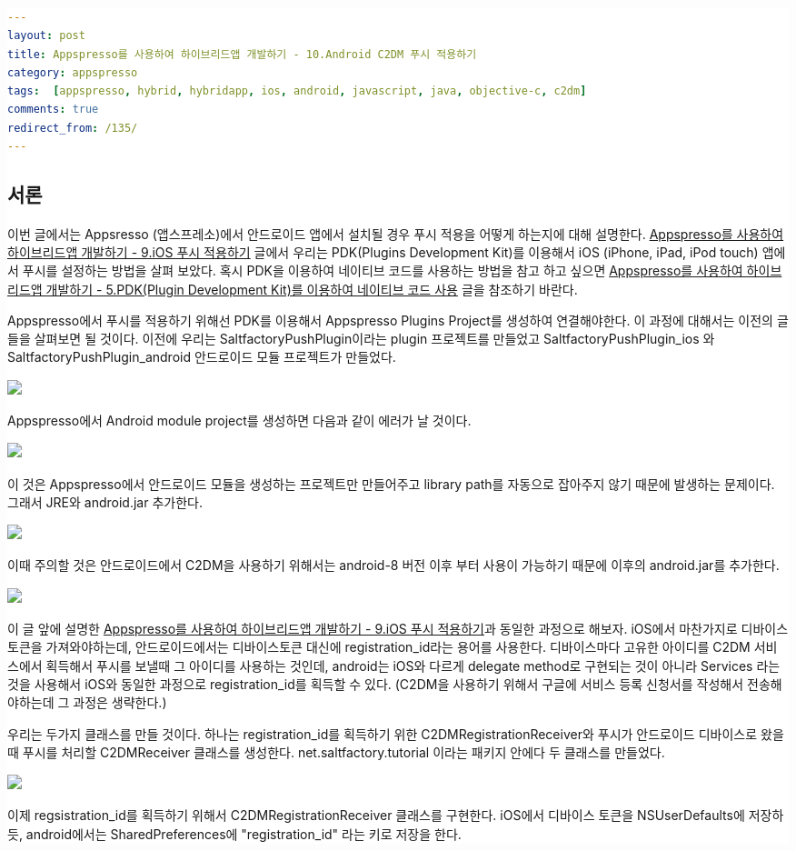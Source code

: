 ```yaml
---
layout: post
title: Appspresso를 사용하여 하이브리드앱 개발하기 - 10.Android C2DM 푸시 적용하기
category: appspresso
tags:  [appspresso, hybrid, hybridapp, ios, android, javascript, java, objective-c, c2dm]
comments: true
redirect_from: /135/
---
```


## 서론

이번 글에서는 Appsresso (앱스프레소)에서 안드로이드 앱에서 설치될 경우 푸시 적용을 어떻게 하는지에 대해 설명한다. [Appspresso를 사용하여 하이브리드앱 개발하기 - 9.iOS 푸시 적용하기](http://blog.saltfactory.net/134) 글에서 우리는 PDK(Plugins Development Kit)를 이용해서 iOS (iPhone, iPad, iPod touch) 앱에서 푸시를 설정하는 방법을 살펴 보았다. 혹시 PDK을 이용하여 네이티브 코드를 사용하는 방법을 참고 하고 싶으면 [Appspresso를 사용하여 하이브리드앱 개발하기 - 5.PDK(Plugin Development Kit)를 이용하여 네이티브 코드 사용](http://blog.saltfactory.net/129) 글을 참조하기 바란다.



Appspresso에서 푸시를 적용하기 위해선 PDK를 이용해서 Appspresso Plugins Project를 생성하여 연결해야한다. 이 과정에 대해서는 이전의 글들을 살펴보면 될 것이다. 이전에 우리는 SaltfactoryPushPlugin이라는 plugin 프로젝트를 만들었고 SaltfactoryPushPlugin_ios 와 SaltfactoryPushPlugin_android 안드로이드 모듈 프로젝트가 만들었다.

![](http://cfile27.uf.tistory.com/image/1856C4334FA38276283AD8)

Appspresso에서 Android module project를 생성하면 다음과 같이 에러가 날 것이다.

![](http://cfile8.uf.tistory.com/image/183051374FA3855321FFAD)

이 것은 Appspresso에서 안드로이드 모듈을 생성하는 프로젝트만 만들어주고 library path를 자동으로 잡아주지 않기 때문에 발생하는 문제이다. 그래서 JRE와 android.jar 추가한다.

![](http://cfile8.uf.tistory.com/image/1751D2434FA3861B044FA2)

이때 주의할 것은 안드로이드에서 C2DM을 사용하기 위해서는 android-8 버전 이후 부터 사용이 가능하기 때문에 이후의 android.jar를 추가한다.

![](http://cfile5.uf.tistory.com/image/2042CC424FA3868102DAC0)

이 글 앞에 설명한 [Appspresso를 사용하여 하이브리드앱 개발하기 - 9.iOS 푸시 적용하기](http://blog.saltfactory.net/134)과 동일한 과정으로 해보자. iOS에서 마찬가지로 디바이스 토큰을 가져와야하는데, 안드로이드에서는 디바이스토큰 대신에 registration_id라는 용어를 사용한다. 디바이스마다 고유한 아이디를 C2DM 서비스에서 획득해서 푸시를 보낼때 그 아이디를 사용하는 것인데, android는 iOS와 다르게 delegate method로 구현되는 것이 아니라 Services 라는 것을 사용해서 iOS와 동일한 과정으로 registration_id를 획득할 수 있다. (C2DM을 사용하기 위해서 구글에 서비스 등록 신청서를 작성해서 전송해야하는데 그 과정은 생략한다.)

우리는 두가지 클래스를 만들 것이다. 하나는 registration_id를 획득하기 위한 C2DMRegistrationReceiver와 푸시가 안드로이드 디바이스로 왔을때 푸시를 처리할 C2DMReceiver 클래스를 생성한다. net.saltfactory.tutorial 이라는 패키지 안에다 두 클래스를 만들었다.

![](http://cfile27.uf.tistory.com/image/1177323E4FA388912559EF)

이제 regsistration_id를 획득하기 위해서 C2DMRegistrationReceiver 클래스를 구현한다. iOS에서 디바이스 토큰을 NSUserDefaults에 저장하듯, android에서는 SharedPreferences에 "registration_id" 라는 키로 저장을 한다.
